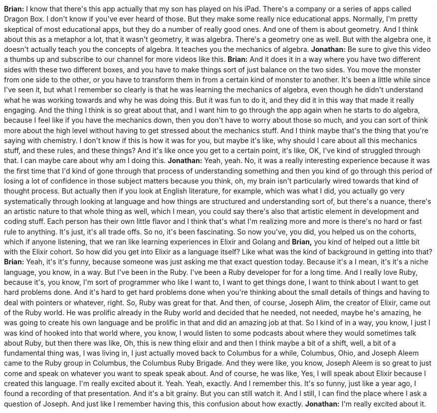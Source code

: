 **Brian:**  I know that there's this app actually that my son has played on his iPad. There's a company or a series of apps called Dragon Box. I don't know if you've ever heard of those. But they make some really nice educational apps. Normally, I'm pretty skeptical of most educational apps, but they do a number of really good ones. And one of them is about geometry. And I think about this as a metaphor a lot, that it wasn't geometry, it was algebra. There's a geometry one as well. But with the algebra one, it doesn't actually teach you the concepts of algebra. It teaches you the mechanics of algebra.
**Jonathan:**  Be sure to give this video a thumbs up and subscribe to our channel for more videos like this.
**Brian:**  And it does it in a way where you have two different sides with these two different boxes, and you have to make things sort of just balance on the two sides. You move the monster from one side to the other, or you have to transform them in from a certain kind of monster to another. It's been a little while since I've seen it, but what I remember so clearly is that he was learning the mechanics of algebra, even though he didn't understand what he was working towards and why he was doing this. But it was fun to do it, and they did it in this way that made it really engaging. And the thing I think is so great about that, and I want him to go through the app again when he starts to do algebra, because I feel like if you have the mechanics down, then you don't have to worry about those so much, and you can sort of think more about the high level without having to get stressed about the mechanics stuff. And I think maybe that's the thing that you're saying with chemistry. I don't know if this is how it was for you, but maybe it's like, why should I care about all this mechanics stuff, and these rules, and these things? And it's like once you get to a certain point, it's like, OK, I've kind of struggled through that. I can maybe care about why am I doing this.
**Jonathan:**  Yeah, yeah. No, it was a really interesting experience because it was the first time that I'd kind of gone through that process of understanding something and then you kind of go through this period of losing a lot of confidence in those subject matters because you think, oh, my brain isn't particularly wired towards that kind of thought process. But actually then if you look at English literature, for example, which was what I did, you actually go very systematically through looking at language and how things are structured and understanding sort of, but there's a nuance, there's an artistic nature to that whole thing as well, which I mean, you could say there's also that artistic element in development and coding stuff. Each person has their own little flavor and I think that's what I'm realizing more and more is there's no hard or fast rule to anything. It's just, it's all trade offs. So no, it's been fascinating. So now you've, you did, you helped us on the cohorts, which if anyone listening, that we ran like learning experiences in Elixir and Golang and **Brian,** you kind of helped out a little bit with the Elixir cohort. So how did you get into Elixir as a language itself? Like what was the kind of background in getting into that?
**Brian:**  Yeah, it's it's funny, because someone was just asking me that exact question today. Because it's a I mean, it's it's a niche language, you know, in a way. But I've been in the Ruby. I've been a Ruby developer for for a long time. And I really love Ruby, because it's, you know, I'm sort of programmer who like I want to, I want to get things done, I want to think about I want to get hard problems done. And it's hard to get hard problems done when you're thinking about the small details of things and having to deal with pointers or whatever, right. So, Ruby was great for that. And then, of course, Joseph Alim, the creator of Elixir, came out of the Ruby world. He was prolific already in the Ruby world and decided that he needed, not needed, maybe he's amazing, he was going to create his own language and be prolific in that and did an amazing job at that. So I kind of in a way, you know, I just I was kind of hooked into that world where, you know, I would listen to some podcasts about where they would sometimes talk about Ruby, but then there was like, Oh, this is new thing elixir and and then I think maybe a bit of a shift, well, a bit of a fundamental thing was, I was living in, I just actually moved back to Columbus for a while, Columbus, Ohio, and Joseph Aleem came to the Ruby group in Columbus, the Columbus Ruby Brigade. And they were like, you know, Joseph Aleem is so great to just come and speak on whatever you want to speak speak about. And of course, he was like, Yes, I will speak about Elixir because I created this language. I'm really excited about it. Yeah. Yeah, exactly. And I remember this. It's so funny, just like a year ago, I found a recording of that presentation. And it's a bit grainy. But you can still watch it. And I still, I can find the place where I ask a question of Joseph. And just like I remember having this, this confusion about how exactly.
**Jonathan:**  I'm really excited about it.